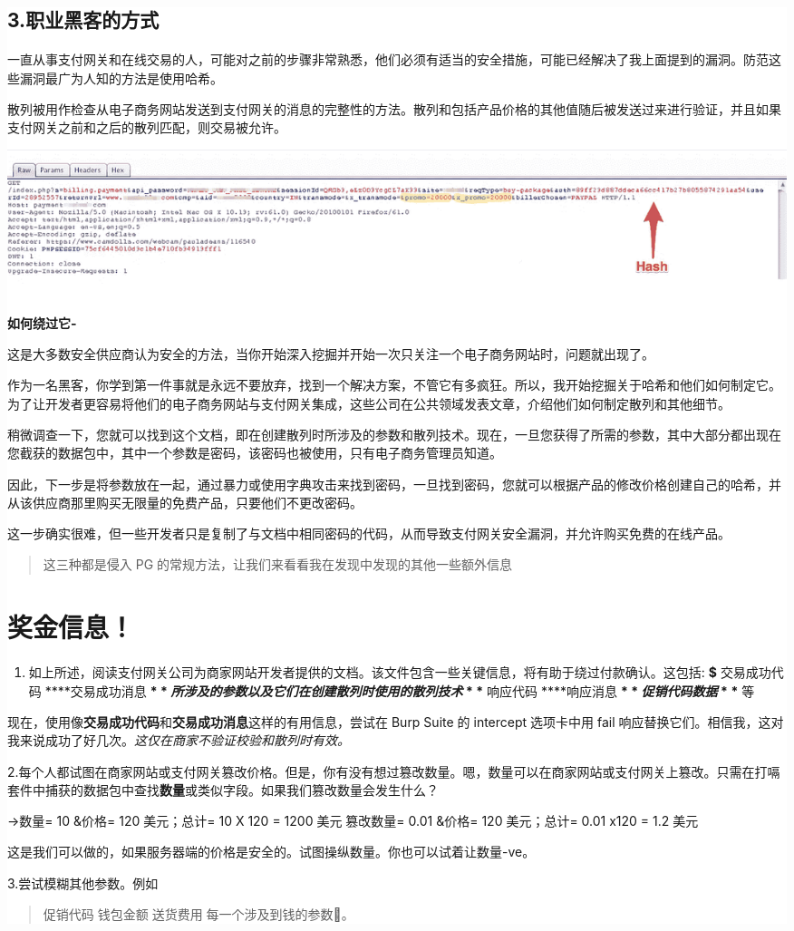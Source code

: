 ## 3.职业黑客的方式

一直从事支付网关和在线交易的人，可能对之前的步骤非常熟悉，他们必须有适当的安全措施，可能已经解决了我上面提到的漏洞。防范这些漏洞最广为人知的方法是使用哈希。

散列被用作检查从电子商务网站发送到支付网关的消息的完整性的方法。散列和包括产品价格的其他值随后被发送过来进行验证，并且如果支付网关之前和之后的散列匹配，则交易被允许。

![](img/9413360e9065da4605dc21c23cb450b6.png)

**如何绕过它-**

这是大多数安全供应商认为安全的方法，当你开始深入挖掘并开始一次只关注一个电子商务网站时，问题就出现了。

作为一名黑客，你学到第一件事就是永远不要放弃，找到一个解决方案，不管它有多疯狂。所以，我开始挖掘关于哈希和他们如何制定它。为了让开发者更容易将他们的电子商务网站与支付网关集成，这些公司在公共领域发表文章，介绍他们如何制定散列和其他细节。

稍微调查一下，您就可以找到这个文档，即在创建散列时所涉及的参数和散列技术。现在，一旦您获得了所需的参数，其中大部分都出现在您截获的数据包中，其中一个参数是密码，该密码也被使用，只有电子商务管理员知道。

因此，下一步是将参数放在一起，通过暴力或使用字典攻击来找到密码，一旦找到密码，您就可以根据产品的修改价格创建自己的哈希，并从该供应商那里购买无限量的免费产品，只要他们不更改密码。

这一步确实很难，但一些开发者只是复制了与文档中相同密码的代码，从而导致支付网关安全漏洞，并允许购买免费的在线产品。

> 这三种都是侵入 PG 的常规方法，让我们来看看我在发现中发现的其他一些额外信息

# 奖金信息！

1.  如上所述，阅读支付网关公司为商家网站开发者提供的文档。该文件包含一些关键信息，将有助于绕过付款确认。这包括:
    **$** 交易成功代码
    $**$**交易成功消息
    **$** 所涉及的参数以及它们在创建散列时使用的散列技术
    **$** 响应代码
    $**$**响应消息
    **$** 促销代码数据
    **$** 等

现在，使用像**交易成功代码**和**交易成功消息**这样的有用信息，尝试在 Burp Suite 的 intercept 选项卡中用 fail 响应替换它们。相信我，这对我来说成功了好几次。*这仅在商家不验证校验和散列时有效。*

2.每个人都试图在商家网站或支付网关篡改价格。但是，你有没有想过篡改数量。嗯，数量可以在商家网站或支付网关上篡改。只需在打嗝套件中捕获的数据包中查找**数量**或类似字段。如果我们篡改数量会发生什么？

→数量= 10 &价格= 120 美元；总计= 10 X 120 = 1200 美元
篡改数量= 0.01 &价格= 120 美元；总计= 0.01 x120 = 1.2 美元

这是我们可以做的，如果服务器端的价格是安全的。试图操纵数量。你也可以试着让数量-ve。

3.尝试模糊其他参数。例如
>促销代码
>钱包金额
>送货费用
每一个涉及到钱的参数🤑。
